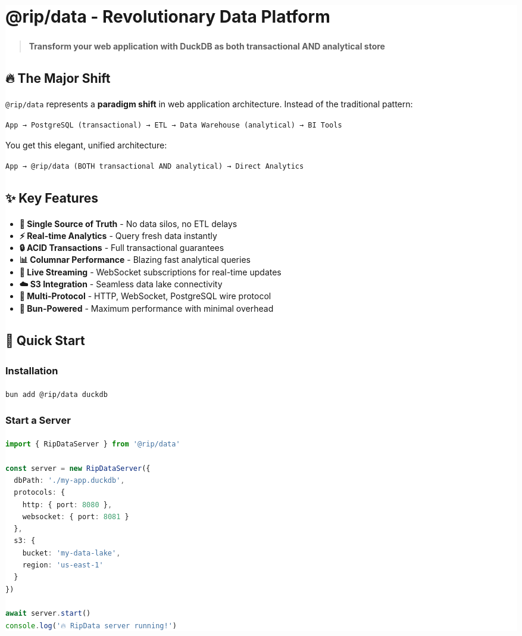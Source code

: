 # @rip/data - Revolutionary Data Platform

> **Transform your web application with DuckDB as both transactional AND analytical store**

## 🔥 The Major Shift

`@rip/data` represents a **paradigm shift** in web application architecture. Instead of the traditional pattern:

```
App → PostgreSQL (transactional) → ETL → Data Warehouse (analytical) → BI Tools
```

You get this elegant, unified architecture:

```
App → @rip/data (BOTH transactional AND analytical) → Direct Analytics
```

## ✨ Key Features

- **🎯 Single Source of Truth** - No data silos, no ETL delays
- **⚡ Real-time Analytics** - Query fresh data instantly
- **🔒 ACID Transactions** - Full transactional guarantees
- **📊 Columnar Performance** - Blazing fast analytical queries
- **🌊 Live Streaming** - WebSocket subscriptions for real-time updates
- **☁️ S3 Integration** - Seamless data lake connectivity
- **🔌 Multi-Protocol** - HTTP, WebSocket, PostgreSQL wire protocol
- **🚀 Bun-Powered** - Maximum performance with minimal overhead

## 🚀 Quick Start

### Installation

```bash
bun add @rip/data duckdb
```

### Start a Server

```typescript
import { RipDataServer } from '@rip/data'

const server = new RipDataServer({
  dbPath: './my-app.duckdb',
  protocols: {
    http: { port: 8080 },
    websocket: { port: 8081 }
  },
  s3: {
    bucket: 'my-data-lake',
    region: 'us-east-1'
  }
})

await server.start()
console.log('🔥 RipData server running!')
```
